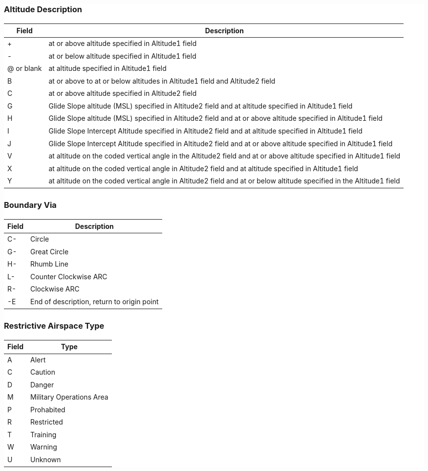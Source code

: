### Altitude Description

| Field      | Description                                                                                                          |
| ---------- | -------------------------------------------------------------------------------------------------------------------- |
| +          | at or above altitude specified in Altitude1 field                                                                    |
| -          | at or below altitude specified in Altitude1 field                                                                    |
| @ or blank | at altitude specified in Altitude1 field                                                                             |
| B          | at or above to at or below altitudes in Altitude1 field and Altitude2 field                                          |
| C          | at or above altitude specified in Altitude2 field                                                                    |
| G          | Glide Slope altitude (MSL) specified in Altitude2 field and at altitude specified in Altitude1 field                 |
| H          | Glide Slope altitude (MSL) specified in Altitude2 field and at or above altitude specified in Altitude1 field        |
| I          | Glide Slope Intercept Altitude specified in Altitude2 field and at altitude specified in Altitude1 field             |
| J          | Glide Slope Intercept Altitude specified in Altitude2 field and at or above altitude specified in Altitude1 field    |
| V          | at altitude on the coded vertical angle in the Altitude2 field and at or above altitude specified in Altitude1 field |
| X          | at altitude on the coded vertical angle in Altitude2 field and at altitude specified in Altitude1 field              |
| Y          | at altitude on the coded vertical angle in Altitude2 field and at or below altitude specified in the Altitude1 field |

### Boundary Via

| Field | Description                                |
| ----- | ------------------------------------------ |
| C-    | Circle                                     |
| G-    | Great Circle                               |
| H-    | Rhumb Line                                 |
| L-    | Counter Clockwise ARC                      |
| R-    | Clockwise ARC                              |
| -E    | End of description, return to origin point |

### Restrictive Airspace Type

| Field | Type                     |
| ----- | ------------------------ |
| A     | Alert                    |
| C     | Caution                  |
| D     | Danger                   |
| M     | Military Operations Area |
| P     | Prohabited               |
| R     | Restricted               |
| T     | Training                 |
| W     | Warning                  |
| U     | Unknown                  |
